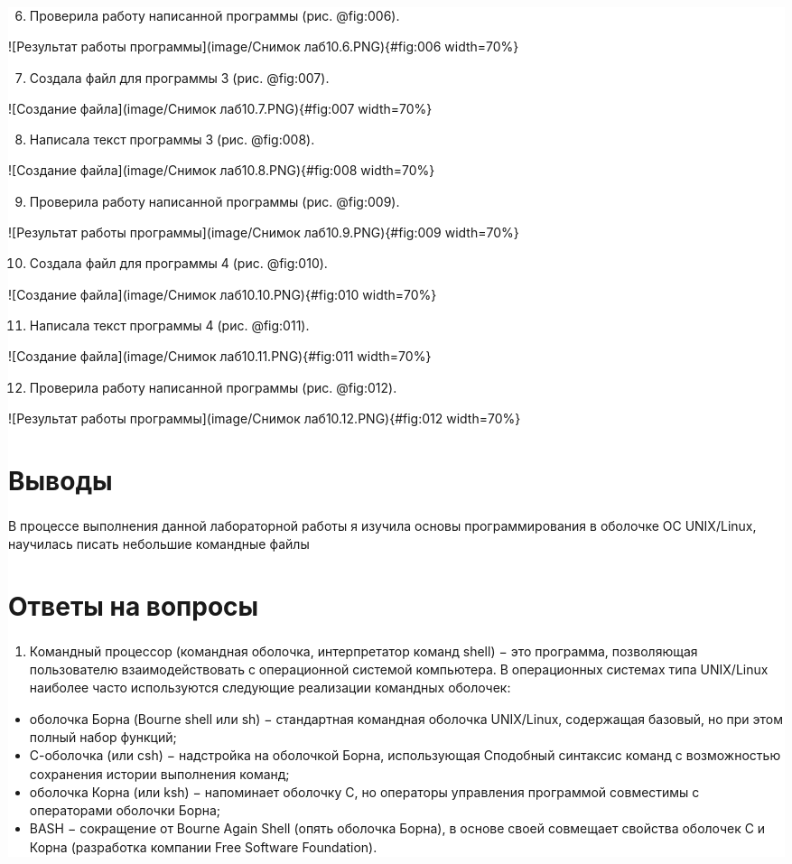 6. Проверила работу написанной программы (рис. @fig:006).

![Результат работы программы](image/Снимок лаб10.6.PNG){#fig:006 width=70%}

7. Создала файл для программы 3 (рис. @fig:007).

![Создание файла](image/Снимок лаб10.7.PNG){#fig:007 width=70%}

8. Написала текст программы 3 (рис. @fig:008).

![Создание файла](image/Снимок лаб10.8.PNG){#fig:008 width=70%}

9. Проверила работу написанной программы (рис. @fig:009).

![Результат работы программы](image/Снимок лаб10.9.PNG){#fig:009 width=70%}

10. Создала файл для программы 4 (рис. @fig:010).

![Создание файла](image/Снимок лаб10.10.PNG){#fig:010 width=70%}

11. Написала текст программы 4 (рис. @fig:011).

![Создание файла](image/Снимок лаб10.11.PNG){#fig:011 width=70%}

12. Проверила работу написанной программы (рис. @fig:012).

![Результат работы программы](image/Снимок лаб10.12.PNG){#fig:012 width=70%}

# Выводы

В процессе выполнения данной лабораторной работы я изучила основы программирования в оболочке ОС UNIX/Linux, научилась писать небольшие командные файлы

# Ответы на вопросы

1) Командный процессор (командная оболочка, интерпретатор команд
shell) − это программа, позволяющая пользователю взаимодействовать
с операционной системой компьютера. В операционных системах типа
UNIX/Linux наиболее часто используются следующие реализации
командных оболочек:
- оболочка Борна (Bourne shell или sh) − стандартная командная
оболочка UNIX/Linux, содержащая базовый, но при этом полный
набор функций;
- С-оболочка (или csh) − надстройка на оболочкой Борна,
использующая Сподобный синтаксис команд с возможностью
сохранения истории выполнения команд;
- оболочка Корна (или ksh) − напоминает оболочку С, но операторы
управления программой совместимы с операторами оболочки
Борна;
- BASH − сокращение от Bourne Again Shell (опять оболочка Борна),
в основе своей совмещает свойства оболочек С и Корна
(разработка компании Free Software Foundation).
